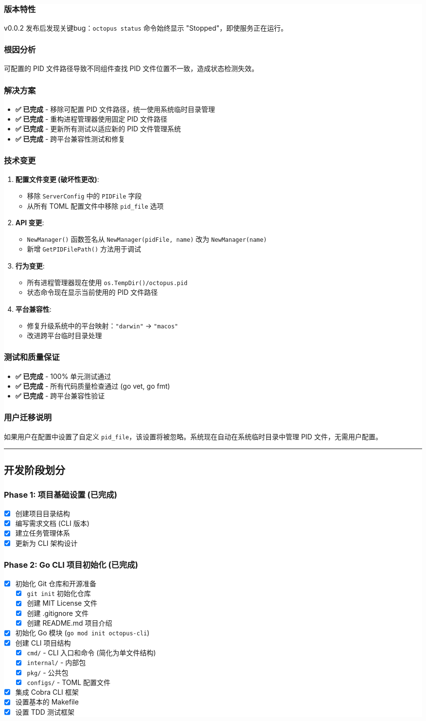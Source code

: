 ### 版本特性
v0.0.2 发布后发现关键bug：`octopus status` 命令始终显示 "Stopped"，即使服务正在运行。

### 根因分析
可配置的 PID 文件路径导致不同组件查找 PID 文件位置不一致，造成状态检测失效。

### 解决方案
- **✅ 已完成** - 移除可配置 PID 文件路径，统一使用系统临时目录管理
- **✅ 已完成** - 重构进程管理器使用固定 PID 文件路径
- **✅ 已完成** - 更新所有测试以适应新的 PID 文件管理系统
- **✅ 已完成** - 跨平台兼容性测试和修复

### 技术变更
1. **配置文件变更 (破坏性更改)**:
   - 移除 `ServerConfig` 中的 `PIDFile` 字段
   - 从所有 TOML 配置文件中移除 `pid_file` 选项
   
2. **API 变更**:
   - `NewManager()` 函数签名从 `NewManager(pidFile, name)` 改为 `NewManager(name)`
   - 新增 `GetPIDFilePath()` 方法用于调试
   
3. **行为变更**:
   - 所有进程管理器现在使用 `os.TempDir()/octopus.pid`
   - 状态命令现在显示当前使用的 PID 文件路径
   
4. **平台兼容性**:
   - 修复升级系统中的平台映射：`"darwin"` → `"macos"`
   - 改进跨平台临时目录处理

### 测试和质量保证
- **✅ 已完成** - 100% 单元测试通过
- **✅ 已完成** - 所有代码质量检查通过 (go vet, go fmt)
- **✅ 已完成** - 跨平台兼容性验证

### 用户迁移说明
如果用户在配置中设置了自定义 `pid_file`，该设置将被忽略。系统现在自动在系统临时目录中管理 PID 文件，无需用户配置。

---

## 开发阶段划分

### Phase 1: 项目基础设置 (已完成)
- [x] 创建项目目录结构
- [x] 编写需求文档 (CLI 版本)
- [x] 建立任务管理体系
- [x] 更新为 CLI 架构设计

### Phase 2: Go CLI 项目初始化 (已完成)
- [x] 初始化 Git 仓库和开源准备
  - [x] `git init` 初始化仓库
  - [x] 创建 MIT License 文件
  - [x] 创建 .gitignore 文件
  - [x] 创建 README.md 项目介绍
- [x] 初始化 Go 模块 (`go mod init octopus-cli`)
- [x] 创建 CLI 项目结构
  - [x] `cmd/` - CLI 入口和命令 (简化为单文件结构)
  - [x] `internal/` - 内部包
  - [x] `pkg/` - 公共包  
  - [x] `configs/` - TOML 配置文件
- [x] 集成 Cobra CLI 框架
- [x] 设置基本的 Makefile
- [x] 设置 TDD 测试框架